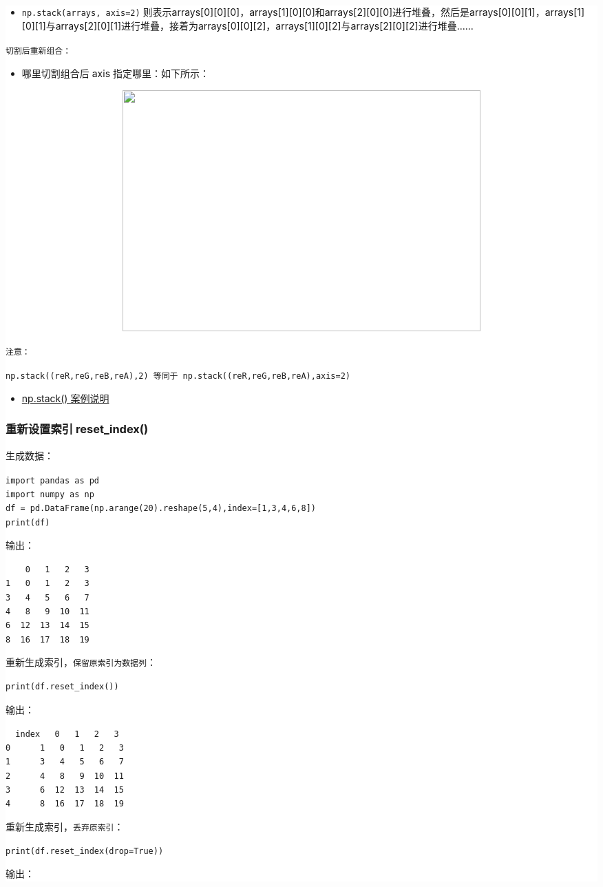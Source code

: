 * `np.stack(arrays, axis=2)` 则表示arrays[0][0][0]，arrays[1][0][0]和arrays[2][0][0]进行堆叠，然后是arrays[0][0][1]，arrays[1][0][1]与arrays[2][0][1]进行堆叠，接着为arrays[0][0][2]，arrays[1][0][2]与arrays[2][0][2]进行堆叠......


`切割后重新组合：`

* 哪里切割组合后 axis 指定哪里：如下所示：

<div align='center'><img height='350' width='520' src='./static/2.jpg'> </div>




`注意：`

    np.stack((reR,reG,reB,reA),2) 等同于 np.stack((reR,reG,reB,reA),axis=2)


* [np.stack() 案例说明](https://blog.csdn.net/u011501388/article/details/81057578)



### 重新设置索引 reset_index()

生成数据：

    import pandas as pd
    import numpy as np
    df = pd.DataFrame(np.arange(20).reshape(5,4),index=[1,3,4,6,8])
    print(df)


输出：

        0   1   2   3
    1   0   1   2   3
    3   4   5   6   7
    4   8   9  10  11
    6  12  13  14  15
    8  16  17  18  19

重新生成索引，`保留原索引为数据列`：

    print(df.reset_index())

输出：

      index   0   1   2   3
    0      1   0   1   2   3
    1      3   4   5   6   7
    2      4   8   9  10  11
    3      6  12  13  14  15
    4      8  16  17  18  19




重新生成索引，`丢弃原索引`：

    print(df.reset_index(drop=True))

输出：
